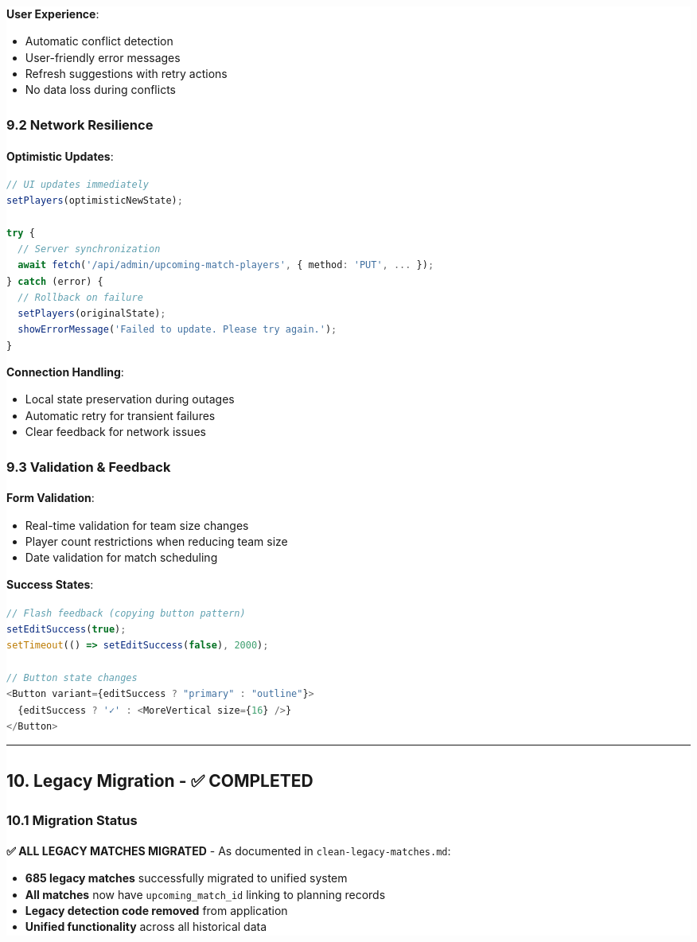 **User Experience**:
- Automatic conflict detection
- User-friendly error messages
- Refresh suggestions with retry actions
- No data loss during conflicts

### **9.2 Network Resilience**
**Optimistic Updates**:
```typescript
// UI updates immediately
setPlayers(optimisticNewState);

try {
  // Server synchronization
  await fetch('/api/admin/upcoming-match-players', { method: 'PUT', ... });
} catch (error) {
  // Rollback on failure
  setPlayers(originalState);
  showErrorMessage('Failed to update. Please try again.');
}
```

**Connection Handling**:
- Local state preservation during outages
- Automatic retry for transient failures
- Clear feedback for network issues

### **9.3 Validation & Feedback**
**Form Validation**:
- Real-time validation for team size changes
- Player count restrictions when reducing team size
- Date validation for match scheduling

**Success States**:
```typescript
// Flash feedback (copying button pattern)
setEditSuccess(true);
setTimeout(() => setEditSuccess(false), 2000);

// Button state changes
<Button variant={editSuccess ? "primary" : "outline"}>
  {editSuccess ? '✓' : <MoreVertical size={16} />}
</Button>
```

---

## 10. Legacy Migration - ✅ COMPLETED

### **10.1 Migration Status**
**✅ ALL LEGACY MATCHES MIGRATED** - As documented in `clean-legacy-matches.md`:
- **685 legacy matches** successfully migrated to unified system
- **All matches** now have `upcoming_match_id` linking to planning records
- **Legacy detection code removed** from application
- **Unified functionality** across all historical data
